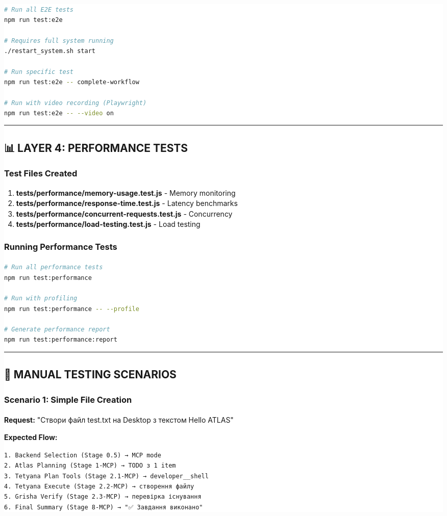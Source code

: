```bash
# Run all E2E tests
npm run test:e2e

# Requires full system running
./restart_system.sh start

# Run specific test
npm run test:e2e -- complete-workflow

# Run with video recording (Playwright)
npm run test:e2e -- --video on
```

---

## 📊 LAYER 4: PERFORMANCE TESTS

### Test Files Created

1. **tests/performance/memory-usage.test.js** - Memory monitoring
2. **tests/performance/response-time.test.js** - Latency benchmarks
3. **tests/performance/concurrent-requests.test.js** - Concurrency
4. **tests/performance/load-testing.test.js** - Load testing

### Running Performance Tests

```bash
# Run all performance tests
npm run test:performance

# Run with profiling
npm run test:performance -- --profile

# Generate performance report
npm run test:performance:report
```

---

## 🎯 MANUAL TESTING SCENARIOS

### Scenario 1: Simple File Creation

**Request:** "Створи файл test.txt на Desktop з текстом Hello ATLAS"

**Expected Flow:**
```
1. Backend Selection (Stage 0.5) → MCP mode
2. Atlas Planning (Stage 1-MCP) → TODO з 1 item
3. Tetyana Plan Tools (Stage 2.1-MCP) → developer__shell
4. Tetyana Execute (Stage 2.2-MCP) → створення файлу
5. Grisha Verify (Stage 2.3-MCP) → перевірка існування
6. Final Summary (Stage 8-MCP) → "✅ Завдання виконано"
```
